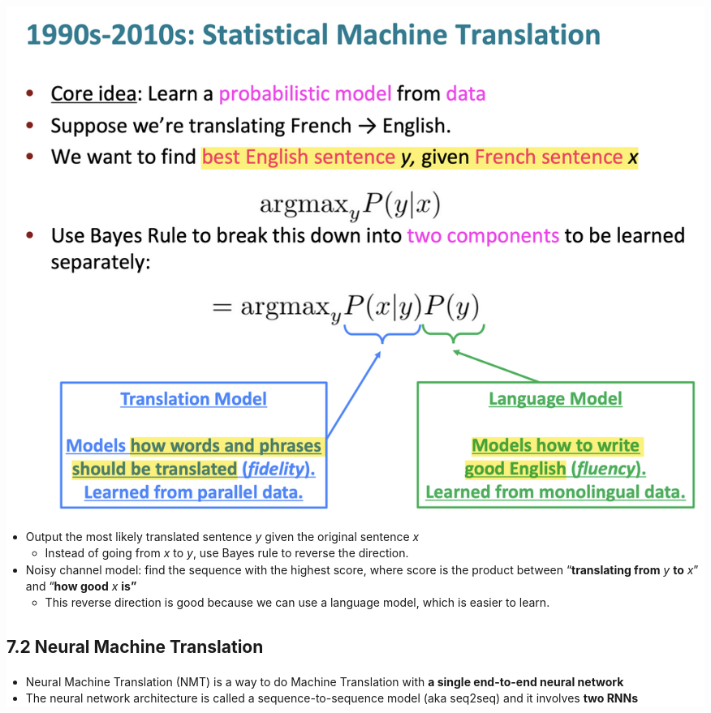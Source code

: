 ![Untitled 31 21.png](../../attachments/Untitled%2031%2021.png)

- Output the most likely translated sentence $y$﻿ given the original sentence $x$﻿
	- Instead of going from $x$﻿ to $y$﻿, use Bayes rule to reverse the direction.
- Noisy channel model: find the sequence with the highest score, where score is the product between “**translating from** $y$﻿ **to** $x$﻿” and “**how good** $x$﻿ **is”**
	- This reverse direction is good because we can use a language model, which is easier to learn.

## 7.2 Neural Machine Translation

- Neural Machine Translation (NMT) is a way to do Machine Translation with **a single end-to-end neural network**
- The neural network architecture is called a sequence-to-sequence model (aka seq2seq) and it involves **two RNNs**
